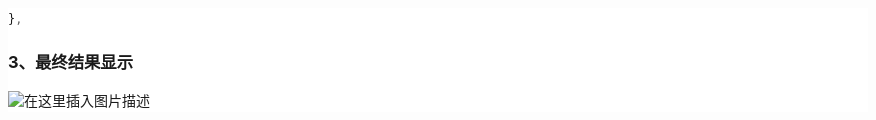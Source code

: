 ```javascript
},
```

### 3、最终结果显示

![在这里插入图片描述](https://img-blog.csdnimg.cn/20200917113226221.png?x-oss-process=image/watermark,type_ZmFuZ3poZW5naGVpdGk,shadow_10,text_aHR0cHM6Ly9ibG9nLmNzZG4ubmV0L3FnYmloYw==,size_16,color_FFFFFF,t_70#pic_center)